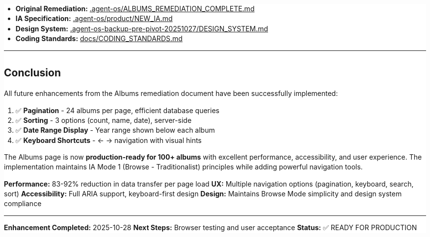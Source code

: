 - **Original Remediation:** [.agent-os/ALBUMS_REMEDIATION_COMPLETE.md](./ALBUMS_REMEDIATION_COMPLETE.md)
- **IA Specification:** [.agent-os/product/NEW_IA.md](./product/NEW_IA.md)
- **Design System:** [.agent-os-backup-pre-pivot-20251027/DESIGN_SYSTEM.md](../.agent-os-backup-pre-pivot-20251027/DESIGN_SYSTEM.md)
- **Coding Standards:** [docs/CODING_STANDARDS.md](../docs/CODING_STANDARDS.md)

---

## Conclusion

All future enhancements from the Albums remediation document have been successfully implemented:

1. ✅ **Pagination** - 24 albums per page, efficient database queries
2. ✅ **Sorting** - 3 options (count, name, date), server-side
3. ✅ **Date Range Display** - Year range shown below each album
4. ✅ **Keyboard Shortcuts** - ← → navigation with visual hints

The Albums page is now **production-ready for 100+ albums** with excellent performance, accessibility, and user experience. The implementation maintains IA Mode 1 (Browse - Traditionalist) principles while adding powerful navigation tools.

**Performance:** 83-92% reduction in data transfer per page load
**UX:** Multiple navigation options (pagination, keyboard, search, sort)
**Accessibility:** Full ARIA support, keyboard-first design
**Design:** Maintains Browse Mode simplicity and design system compliance

---

**Enhancement Completed:** 2025-10-28
**Next Steps:** Browser testing and user acceptance
**Status:** ✅ READY FOR PRODUCTION
